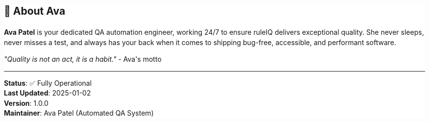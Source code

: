 ## 🤖 About Ava

**Ava Patel** is your dedicated QA automation engineer, working 24/7 to ensure ruleIQ delivers exceptional quality. She never sleeps, never misses a test, and always has your back when it comes to shipping bug-free, accessible, and performant software.

_"Quality is not an act, it is a habit."_ - Ava's motto

---

**Status**: ✅ Fully Operational  
**Last Updated**: 2025-01-02  
**Version**: 1.0.0  
**Maintainer**: Ava Patel (Automated QA System)
